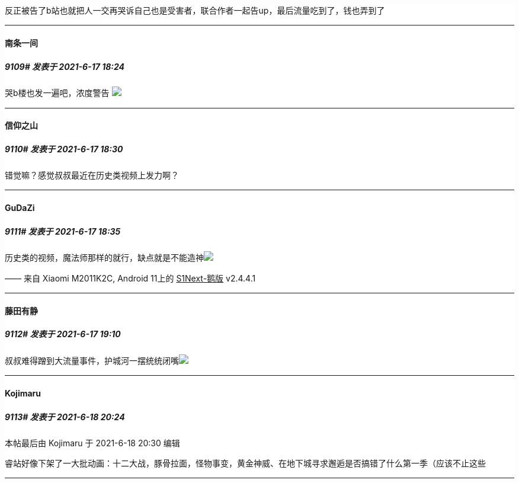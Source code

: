 
反正被告了b站也就把人一交再哭诉自己也是受害者，联合作者一起告up，最后流量吃到了，钱也弄到了


*****

####  南条一间  
##### 9109#       发表于 2021-6-17 18:24


哭b楼也发一遍吧，浓度警告
<img src="http://p.sda1.dev/2/2475f6261d20258b3b4eeb9c76b07ec8/IMG_CMP_105609917.jpeg" referrerpolicy="no-referrer">


*****

####  信仰之山  
##### 9110#       发表于 2021-6-17 18:30


错觉嘛？感觉叔叔最近在历史类视频上发力啊？


                                                 

*****

####  GuDaZi  
##### 9111#       发表于 2021-6-17 18:35


历史类的视频，魔法师那样的就行，缺点就是不能造神<img src="https://static.saraba1st.com/image/smiley/face2017/067.png" referrerpolicy="no-referrer">

—— 来自 Xiaomi M2011K2C, Android 11上的 [S1Next-鹅版](https://github.com/ykrank/S1-Next/releases) v2.4.4.1


*****

####  藤田有静  
##### 9112#       发表于 2021-6-17 19:10


叔叔难得蹭到大流量事件，护城河一摆统统闭嘴<img src="https://static.saraba1st.com/image/smiley/face2017/067.png" referrerpolicy="no-referrer">


                                                 

*****

####  Kojimaru  
##### 9113#       发表于 2021-6-18 20:24


 本帖最后由 Kojimaru 于 2021-6-18 20:30 编辑 

睿站好像下架了一大批动画：十二大战，豚骨拉面，怪物事变，黄金神威、在地下城寻求邂逅是否搞错了什么第一季（应该不止这些


*****
